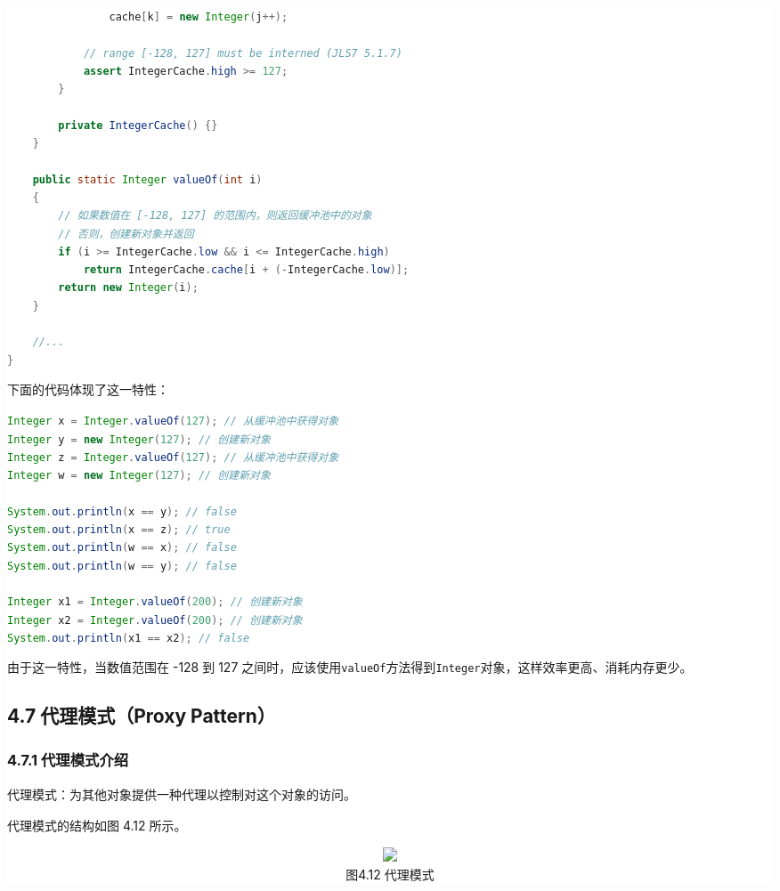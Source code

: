 ```java
                cache[k] = new Integer(j++);

            // range [-128, 127] must be interned (JLS7 5.1.7)
            assert IntegerCache.high >= 127;
        }

        private IntegerCache() {}
    }
    
    public static Integer valueOf(int i)
    {
        // 如果数值在 [-128, 127] 的范围内，则返回缓冲池中的对象
        // 否则，创建新对象并返回
        if (i >= IntegerCache.low && i <= IntegerCache.high)
            return IntegerCache.cache[i + (-IntegerCache.low)];
        return new Integer(i);
    }
    
    //...
}
```

下面的代码体现了这一特性：

```java
Integer x = Integer.valueOf(127); // 从缓冲池中获得对象
Integer y = new Integer(127); // 创建新对象
Integer z = Integer.valueOf(127); // 从缓冲池中获得对象
Integer w = new Integer(127); // 创建新对象

System.out.println(x == y); // false
System.out.println(x == z); // true
System.out.println(w == x); // false
System.out.println(w == y); // false

Integer x1 = Integer.valueOf(200); // 创建新对象
Integer x2 = Integer.valueOf(200); // 创建新对象
System.out.println(x1 == x2); // false
```

由于这一特性，当数值范围在 -128 到 127 之间时，应该使用`valueOf`方法得到`Integer`对象，这样效率更高、消耗内存更少。

## 4.7 代理模式（Proxy Pattern）

### 4.7.1 代理模式介绍

代理模式：为其他对象提供一种代理以控制对这个对象的访问。

代理模式的结构如图 4.12 所示。

<div align="center">
    <img src="https://cdn.jsdelivr.net/gh/zzx-JLU/images_for_markdown@main/设计模式/图4.12 代理模式.png">
    <br>
    图4.12 代理模式
</div>
